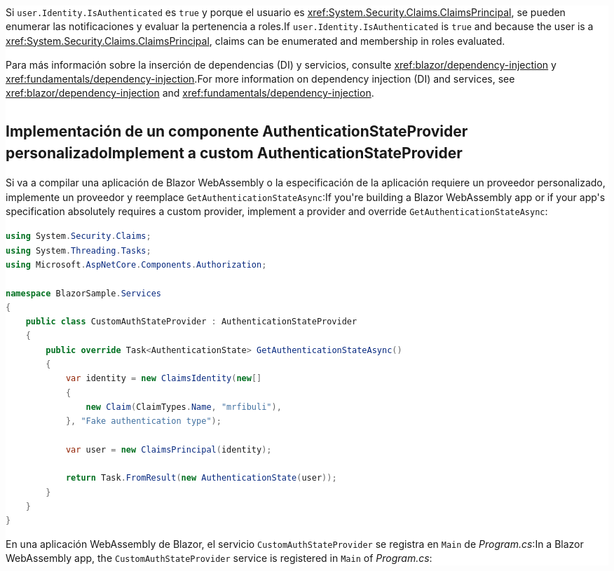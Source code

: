 <span data-ttu-id="0587e-163">Si `user.Identity.IsAuthenticated` es `true` y porque el usuario es <xref:System.Security.Claims.ClaimsPrincipal>, se pueden enumerar las notificaciones y evaluar la pertenencia a roles.</span><span class="sxs-lookup"><span data-stu-id="0587e-163">If `user.Identity.IsAuthenticated` is `true` and because the user is a <xref:System.Security.Claims.ClaimsPrincipal>, claims can be enumerated and membership in roles evaluated.</span></span>

<span data-ttu-id="0587e-164">Para más información sobre la inserción de dependencias (DI) y servicios, consulte <xref:blazor/dependency-injection> y <xref:fundamentals/dependency-injection>.</span><span class="sxs-lookup"><span data-stu-id="0587e-164">For more information on dependency injection (DI) and services, see <xref:blazor/dependency-injection> and <xref:fundamentals/dependency-injection>.</span></span>

## <a name="implement-a-custom-authenticationstateprovider"></a><span data-ttu-id="0587e-165">Implementación de un componente AuthenticationStateProvider personalizado</span><span class="sxs-lookup"><span data-stu-id="0587e-165">Implement a custom AuthenticationStateProvider</span></span>

<span data-ttu-id="0587e-166">Si va a compilar una aplicación de Blazor WebAssembly o la especificación de la aplicación requiere un proveedor personalizado, implemente un proveedor y reemplace `GetAuthenticationStateAsync`:</span><span class="sxs-lookup"><span data-stu-id="0587e-166">If you're building a Blazor WebAssembly app or if your app's specification absolutely requires a custom provider, implement a provider and override `GetAuthenticationStateAsync`:</span></span>

```csharp
using System.Security.Claims;
using System.Threading.Tasks;
using Microsoft.AspNetCore.Components.Authorization;

namespace BlazorSample.Services
{
    public class CustomAuthStateProvider : AuthenticationStateProvider
    {
        public override Task<AuthenticationState> GetAuthenticationStateAsync()
        {
            var identity = new ClaimsIdentity(new[]
            {
                new Claim(ClaimTypes.Name, "mrfibuli"),
            }, "Fake authentication type");

            var user = new ClaimsPrincipal(identity);

            return Task.FromResult(new AuthenticationState(user));
        }
    }
}
```

<span data-ttu-id="0587e-167">En una aplicación WebAssembly de Blazor, el servicio `CustomAuthStateProvider` se registra en `Main` de *Program.cs*:</span><span class="sxs-lookup"><span data-stu-id="0587e-167">In a Blazor WebAssembly app, the `CustomAuthStateProvider` service is registered in `Main` of *Program.cs*:</span></span>
